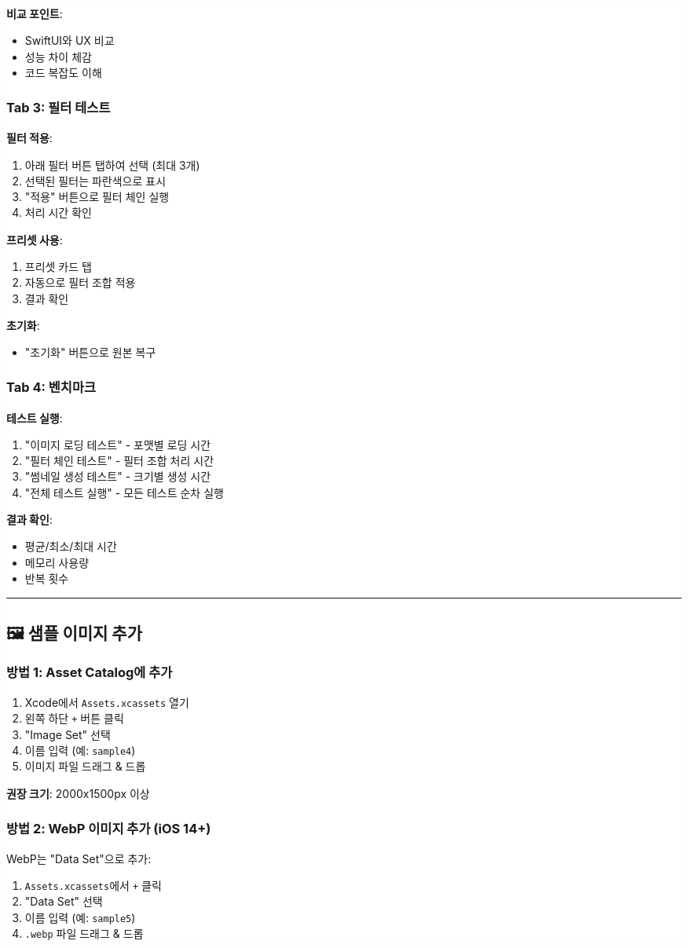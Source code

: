 **비교 포인트**:
- SwiftUI와 UX 비교
- 성능 차이 체감
- 코드 복잡도 이해

### Tab 3: 필터 테스트

**필터 적용**:
1. 아래 필터 버튼 탭하여 선택 (최대 3개)
2. 선택된 필터는 파란색으로 표시
3. "적용" 버튼으로 필터 체인 실행
4. 처리 시간 확인

**프리셋 사용**:
1. 프리셋 카드 탭
2. 자동으로 필터 조합 적용
3. 결과 확인

**초기화**:
- "초기화" 버튼으로 원본 복구

### Tab 4: 벤치마크

**테스트 실행**:
1. "이미지 로딩 테스트" - 포맷별 로딩 시간
2. "필터 체인 테스트" - 필터 조합 처리 시간
3. "썸네일 생성 테스트" - 크기별 생성 시간
4. "전체 테스트 실행" - 모든 테스트 순차 실행

**결과 확인**:
- 평균/최소/최대 시간
- 메모리 사용량
- 반복 횟수

---

## 🖼️ 샘플 이미지 추가

### 방법 1: Asset Catalog에 추가

1. Xcode에서 `Assets.xcassets` 열기
2. 왼쪽 하단 `+` 버튼 클릭
3. "Image Set" 선택
4. 이름 입력 (예: `sample4`)
5. 이미지 파일 드래그 & 드롭

**권장 크기**: 2000x1500px 이상

### 방법 2: WebP 이미지 추가 (iOS 14+)

WebP는 "Data Set"으로 추가:

1. `Assets.xcassets`에서 `+` 클릭
2. "Data Set" 선택
3. 이름 입력 (예: `sample5`)
4. `.webp` 파일 드래그 & 드롭
